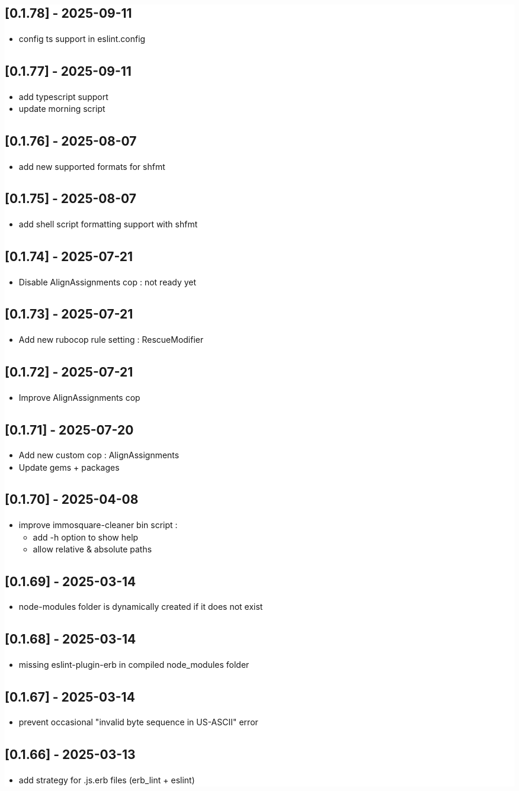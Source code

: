 ## [0.1.78] - 2025-09-11
- config ts support in eslint.config

## [0.1.77] - 2025-09-11
- add typescript support
- update morning script

## [0.1.76] - 2025-08-07
- add new supported formats for shfmt

## [0.1.75] - 2025-08-07
- add shell script formatting support with shfmt

## [0.1.74] - 2025-07-21
- Disable AlignAssignments cop : not ready yet

## [0.1.73] - 2025-07-21
- Add new rubocop rule setting : RescueModifier

## [0.1.72] - 2025-07-21
- Improve AlignAssignments cop

## [0.1.71] - 2025-07-20
- Add new custom cop : AlignAssignments
- Update gems + packages

## [0.1.70] - 2025-04-08
- improve immosquare-cleaner bin script :
  - add -h option to show help
  - allow relative & absolute paths

## [0.1.69] - 2025-03-14
- node-modules folder is dynamically created if it does not exist

## [0.1.68] - 2025-03-14
- missing eslint-plugin-erb in compiled node_modules folder

## [0.1.67] - 2025-03-14
- prevent occasional "invalid byte sequence in US-ASCII" error

## [0.1.66] - 2025-03-13
- add strategy for .js.erb files (erb_lint + eslint)
